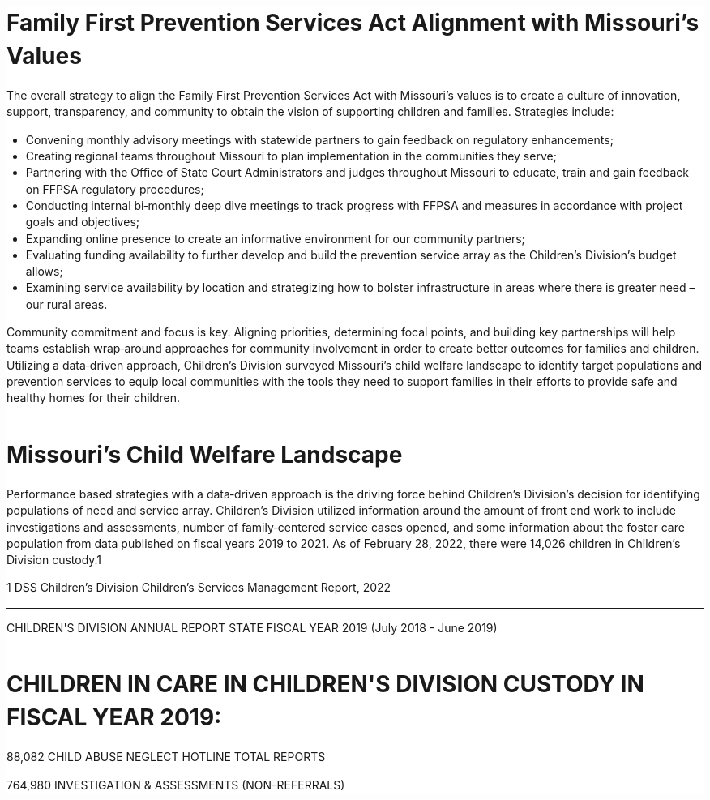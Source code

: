 

# Family First Prevention Services Act Alignment with Missouri’s Values

The overall strategy to align the Family First Prevention Services Act with Missouri’s values is to create a culture of innovation, support, transparency, and community to obtain the vision of supporting children and families. Strategies include:

- Convening monthly advisory meetings with statewide partners to gain feedback on regulatory enhancements;
- Creating regional teams throughout Missouri to plan implementation in the communities they serve;
- Partnering with the Office of State Court Administrators and judges throughout Missouri to educate, train and gain feedback on FFPSA regulatory procedures;
- Conducting internal bi‑monthly deep dive meetings to track progress with FFPSA and measures in accordance with project goals and objectives;
- Expanding online presence to create an informative environment for our community partners;
- Evaluating funding availability to further develop and build the prevention service array as the Children’s Division’s budget allows;
- Examining service availability by location and strategizing how to bolster infrastructure in areas where there is greater need – our rural areas.

Community commitment and focus is key. Aligning priorities, determining focal points, and building key partnerships will help teams establish wrap‑around approaches for community involvement in order to create better outcomes for families and children. Utilizing a data‑driven approach, Children’s Division surveyed Missouri’s child welfare landscape to identify target populations and prevention services to equip local communities with the tools they need to support families in their efforts to provide safe and healthy homes for their children.

# Missouri’s Child Welfare Landscape

Performance based strategies with a data‑driven approach is the driving force behind Children’s Division’s decision for identifying populations of need and service array. Children’s Division utilized information around the amount of front end work to include investigations and assessments, number of family‑centered service cases opened, and some information about the foster care population from data published on fiscal years 2019 to 2021. As of February 28, 2022, there were 14,026 children in Children’s Division custody.1

1 DSS Children’s Division Children’s Services Management Report, 2022



---

CHILDREN'S DIVISION ANNUAL REPORT STATE FISCAL YEAR 2019 (July 2018 - June 2019)

# CHILDREN IN CARE IN CHILDREN'S DIVISION CUSTODY IN FISCAL YEAR 2019:

88,082 CHILD ABUSE NEGLECT HOTLINE TOTAL REPORTS

764,980 INVESTIGATION & ASSESSMENTS (NON-REFERRALS)
